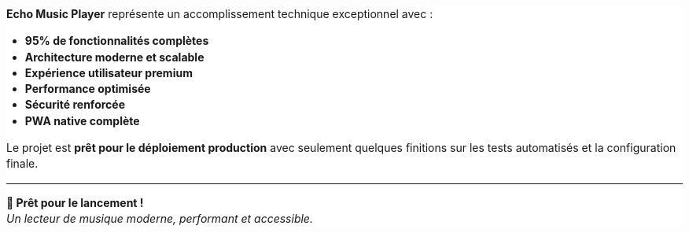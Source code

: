 **Echo Music Player** représente un accomplissement technique exceptionnel avec :

- **95% de fonctionnalités complètes**
- **Architecture moderne et scalable**
- **Expérience utilisateur premium**
- **Performance optimisée**
- **Sécurité renforcée**
- **PWA native complète**

Le projet est **prêt pour le déploiement production** avec seulement quelques finitions sur les tests automatisés et la configuration finale.

---

**🚀 Prêt pour le lancement !**  
*Un lecteur de musique moderne, performant et accessible.*
